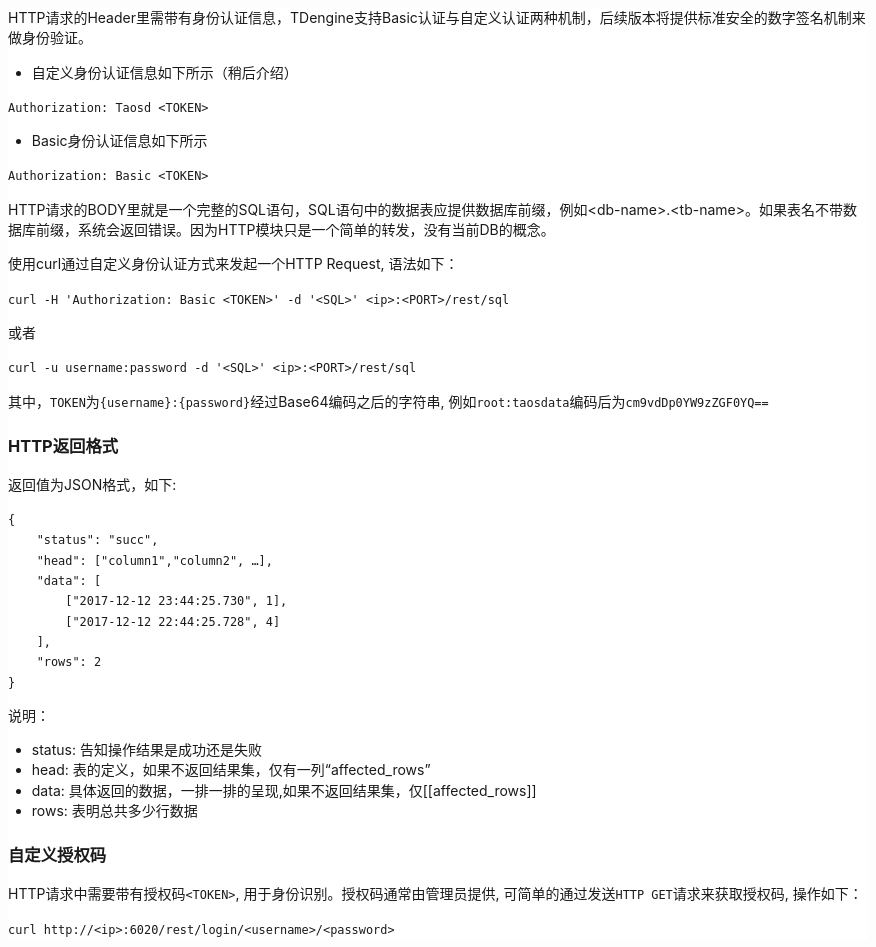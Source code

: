 HTTP请求的Header里需带有身份认证信息，TDengine支持Basic认证与自定义认证两种机制，后续版本将提供标准安全的数字签名机制来做身份验证。

- 自定义身份认证信息如下所示（<token>稍后介绍）

```
Authorization: Taosd <TOKEN>
```

- Basic身份认证信息如下所示

```
Authorization: Basic <TOKEN>
```

HTTP请求的BODY里就是一个完整的SQL语句，SQL语句中的数据表应提供数据库前缀，例如\<db-name>.\<tb-name>。如果表名不带数据库前缀，系统会返回错误。因为HTTP模块只是一个简单的转发，没有当前DB的概念。 

使用curl通过自定义身份认证方式来发起一个HTTP Request, 语法如下：

```
curl -H 'Authorization: Basic <TOKEN>' -d '<SQL>' <ip>:<PORT>/rest/sql
```

或者

```
curl -u username:password -d '<SQL>' <ip>:<PORT>/rest/sql
```

其中，`TOKEN`为`{username}:{password}`经过Base64编码之后的字符串, 例如`root:taosdata`编码后为`cm9vdDp0YW9zZGF0YQ==`

### HTTP返回格式

返回值为JSON格式，如下:

```
{
    "status": "succ",
    "head": ["column1","column2", …],
    "data": [
        ["2017-12-12 23:44:25.730", 1],
        ["2017-12-12 22:44:25.728", 4]
    ],
    "rows": 2
} 
```

说明：

- status: 告知操作结果是成功还是失败
- head: 表的定义，如果不返回结果集，仅有一列“affected_rows”
- data: 具体返回的数据，一排一排的呈现,如果不返回结果集，仅[[affected_rows]]
- rows: 表明总共多少行数据

### 自定义授权码

HTTP请求中需要带有授权码`<TOKEN>`, 用于身份识别。授权码通常由管理员提供, 可简单的通过发送`HTTP GET`请求来获取授权码, 操作如下：

```
curl http://<ip>:6020/rest/login/<username>/<password>
```


[1]: https://search.maven.org/artifact/com.taosdata.jdbc/taos-jdbcdriver
[2]: https://mvnrepository.com/artifact/com.taosdata.jdbc/taos-jdbcdriver
[3]: https://github.com/taosdata/TDengine
[4]: https://www.taosdata.com/blog/2019/12/03/jdbcdriver%e6%89%be%e4%b8%8d%e5%88%b0%e5%8a%a8%e6%80%81%e9%93%be%e6%8e%a5%e5%ba%93/
[5]: https://github.com/brettwooldridge/HikariCP
[6]: https://github.com/alibaba/druid
[7]: https://github.com/taosdata/TDengine/issues
[8]: https://search.maven.org/artifact/com.taosdata.jdbc/taos-jdbcdriver
[9]: https://mvnrepository.com/artifact/com.taosdata.jdbc/taos-jdbcdriver
[10]: https://maven.aliyun.com/mvn/search
[11]:  https://github.com/taosdata/TDengine/tree/develop/tests/examples/JDBC/SpringJdbcTemplate
[12]: https://github.com/taosdata/TDengine/tree/develop/tests/examples/JDBC/springbootdemo
[13]: https://www.taosdata.com/cn/documentation/administrator/#%E5%AE%A2%E6%88%B7%E7%AB%AF%E9%85%8D%E7%BD%AE
[14]: https://www.taosdata.com/cn/documentation/connector/#Windows%E5%AE%A2%E6%88%B7%E7%AB%AF%E5%8F%8A%E7%A8%8B%E5%BA%8F%E6%8E%A5%E5%8F%A3
[15]: https://www.taosdata.com/cn/getting-started/#%E5%BF%AB%E9%80%9F%E4%B8%8A%E6%89%8B